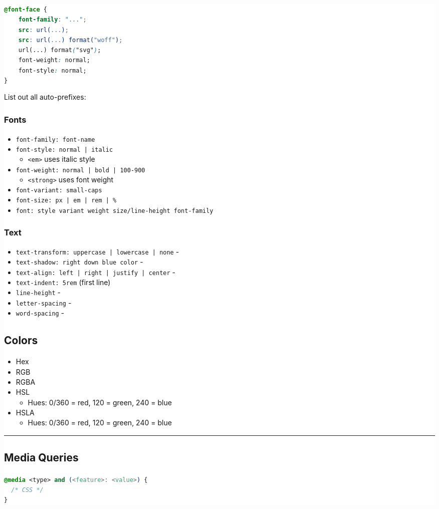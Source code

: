 ```css
@font-face {
    font-family: "...";
    src: url(...);
    src: url(...) format("woff");
    url(...) format("svg");
    font-weight: normal;
    font-style: normal;
}
```

List out all auto-prefixes:

### Fonts

- `font-family: font-name`
- `font-style: normal | italic`
  - `<em>` uses italic style
- `font-weight: normal | bold | 100-900`
  - `<strong>` uses font weight
- `font-variant: small-caps`
- `font-size: px | em | rem | %`
- `font: style variant weight size/line-height font-family`

### Text

- `text-transform: uppercase | lowercase | none` -
- `text-shadow: right down blue color` -
- `text-align: left | right | justify | center` -
- `text-indent: 5rem` (first line)
- `line-height` -
- `letter-spacing` -
- `word-spacing` -

## Colors

- Hex
- RGB
- RGBA
- HSL
  - Hues: 0/360 = red, 120 = green, 240 = blue
- HSLA
  - Hues: 0/360 = red, 120 = green, 240 = blue

---

## Media Queries

```css
@media <type> and (<feature>: <value>) {
  /* CSS */
}
```
